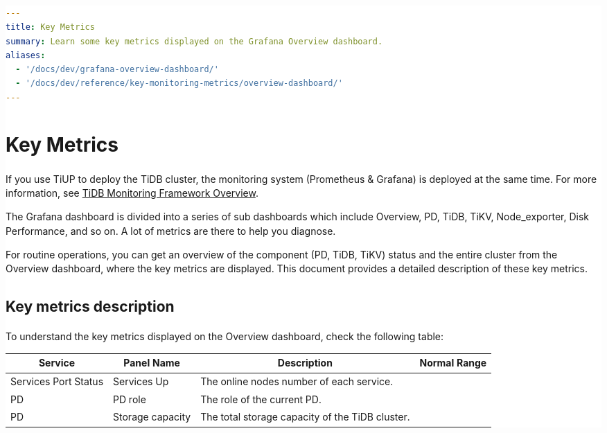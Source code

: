 ```yaml
---
title: Key Metrics
summary: Learn some key metrics displayed on the Grafana Overview dashboard.
aliases:
  - '/docs/dev/grafana-overview-dashboard/'
  - '/docs/dev/reference/key-monitoring-metrics/overview-dashboard/'
---
```


# Key Metrics

If you use TiUP to deploy the TiDB cluster, the monitoring system (Prometheus & Grafana) is deployed at the same time. For more information, see [TiDB Monitoring Framework Overview](/tidb-monitoring-framework.md).

The Grafana dashboard is divided into a series of sub dashboards which include Overview, PD, TiDB, TiKV, Node\_exporter, Disk Performance, and so on. A lot of metrics are there to help you diagnose.

For routine operations, you can get an overview of the component (PD, TiDB, TiKV) status and the entire cluster from the Overview dashboard, where the key metrics are displayed. This document provides a detailed description of these key metrics.

## Key metrics description

To understand the key metrics displayed on the Overview dashboard, check the following table:

| Service              | Panel Name                                | Description                                                                                                                                                                                                                                                                                                                                                                                                                                                                                                                                                                                                                                                                                  | Normal Range                                                                                                                                                             |
| -------------------- | ----------------------------------------- | -------------------------------------------------------------------------------------------------------------------------------------------------------------------------------------------------------------------------------------------------------------------------------------------------------------------------------------------------------------------------------------------------------------------------------------------------------------------------------------------------------------------------------------------------------------------------------------------------------------------------------------------------------------------------------------------- | ------------------------------------------------------------------------------------------------------------------------------------------------------------------------ |
| Services Port Status | Services Up                               | The online nodes number of each service.                                                                                                                                                                                                                                                                                                                                                                                                                                                                                                                                                                                                                                                     |                                                                                                                                                                          |
| PD                   | PD role                                   | The role of the current PD.                                                                                                                                                                                                                                                                                                                                                                                                                                                                                                                                                                                                                                                                  |                                                                                                                                                                          |
| PD                   | Storage capacity                          | The total storage capacity of the TiDB cluster.                                                                                                                                                                                                                                                                                                                                                                                                                                                                                                                                                                                                                                              |                                                                                                                                                                          |